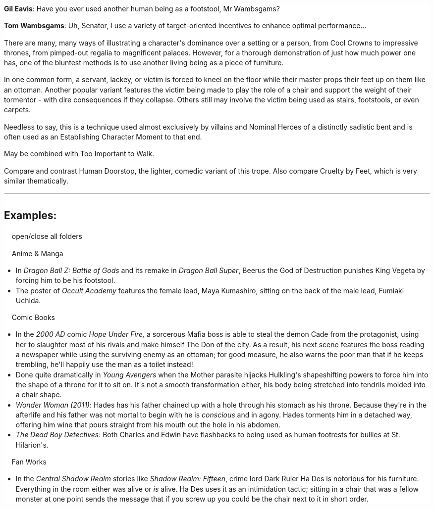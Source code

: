 **Gil Eavis**: Have you ever used another human being as a footstool, Mr Wambsgams?

**Tom Wambsgams**: Uh, Senator, I use a variety of target-oriented incentives to enhance optimal performance...

There are many, many ways of illustrating a character's dominance over a setting or a person, from Cool Crowns to impressive thrones, from pimped-out regalia to magnificent palaces. However, for a thorough demonstration of just how much power one has, one of the bluntest methods is to use another living being as a piece of furniture.

In one common form, a servant, lackey, or victim is forced to kneel on the floor while their master props their feet up on them like an ottoman. Another popular variant features the victim being made to play the role of a chair and support the weight of their tormentor - with dire consequences if they collapse. Others still may involve the victim being used as stairs, footstools, or even carpets.

Needless to say, this is a technique used almost exclusively by villains and Nominal Heroes of a distinctly sadistic bent and is often used as an Establishing Character Moment to that end.

May be combined with Too Important to Walk.

Compare and contrast Human Doorstop, the lighter, comedic variant of this trope. Also compare Cruelty by Feet, which is very similar thematically.

___

## Examples:

    open/close all folders 

    Anime & Manga 

-   In _Dragon Ball Z: Battle of Gods_ and its remake in _Dragon Ball Super_, Beerus the God of Destruction punishes King Vegeta by forcing him to be his footstool.
-   The poster of _Occult Academy_ features the female lead, Maya Kumashiro, sitting on the back of the male lead, Fumiaki Uchida.

    Comic Books 

-   In the _2000 AD_ comic _Hope Under Fire,_ a sorcerous Mafia boss is able to steal the demon Cade from the protagonist, using her to slaughter most of his rivals and make himself The Don of the city. As a result, his next scene features the boss reading a newspaper while using the surviving enemy as an ottoman; for good measure, he also warns the poor man that if he keeps trembling, he'll happily use the man as a toilet instead!
-   Done quite dramatically in _Young Avengers_ when the Mother parasite hijacks Hulkling's shapeshifting powers to force him into the shape of a throne for it to sit on. It's not a smooth transformation either, his body being stretched into tendrils molded into a chair shape.
-   _Wonder Woman (2011)_: Hades has his father chained up with a hole through his stomach as his throne. Because they're in the afterlife and his father was not mortal to begin with he is _conscious_ and in agony. Hades torments him in a detached way, offering him wine that pours straight from his mouth out the hole in his abdomen.
-   _The Dead Boy Detectives_: Both Charles and Edwin have flashbacks to being used as human footrests for bullies at St. Hilarion's.

    Fan Works 

-   In the _Central Shadow Realm_ stories like _Shadow Realm: Fifteen_, crime lord Dark Ruler Ha Des is notorious for his furniture. Everything in the room either was alive or _is_ alive. Ha Des uses it as an intimidation tactic; sitting in a chair that was a fellow monster at one point sends the message that if you screw up you could be the chair next to it in short order.
